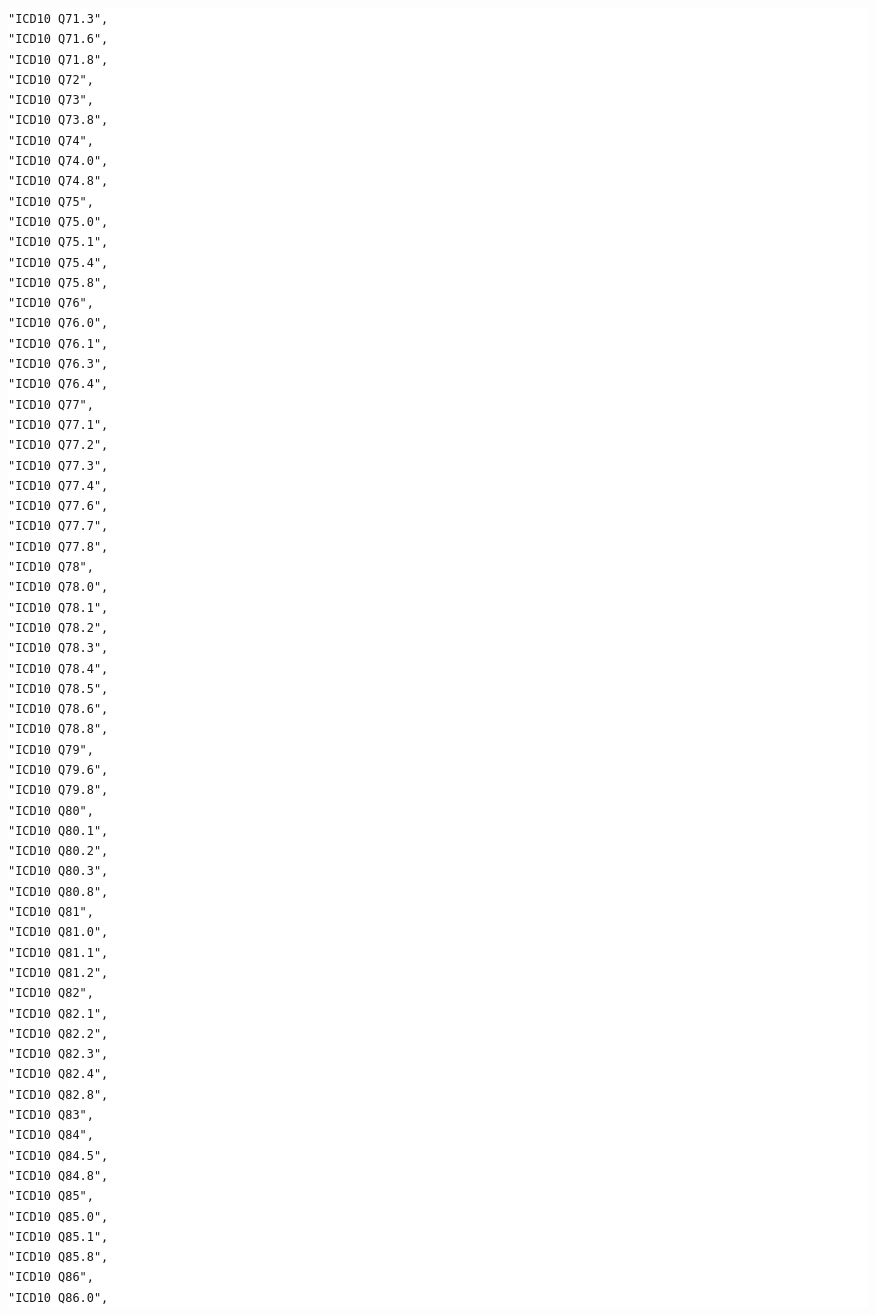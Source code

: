     "ICD10 Q71.3",  
    "ICD10 Q71.6",  
    "ICD10 Q71.8",  
    "ICD10 Q72",  
    "ICD10 Q73",  
    "ICD10 Q73.8",  
    "ICD10 Q74",  
    "ICD10 Q74.0",  
    "ICD10 Q74.8",  
    "ICD10 Q75",  
    "ICD10 Q75.0",  
    "ICD10 Q75.1",  
    "ICD10 Q75.4",  
    "ICD10 Q75.8",  
    "ICD10 Q76",  
    "ICD10 Q76.0",  
    "ICD10 Q76.1",  
    "ICD10 Q76.3",  
    "ICD10 Q76.4",  
    "ICD10 Q77",  
    "ICD10 Q77.1",  
    "ICD10 Q77.2",  
    "ICD10 Q77.3",  
    "ICD10 Q77.4",  
    "ICD10 Q77.6",  
    "ICD10 Q77.7",  
    "ICD10 Q77.8",  
    "ICD10 Q78",  
    "ICD10 Q78.0",  
    "ICD10 Q78.1",  
    "ICD10 Q78.2",  
    "ICD10 Q78.3",  
    "ICD10 Q78.4",  
    "ICD10 Q78.5",  
    "ICD10 Q78.6",  
    "ICD10 Q78.8",  
    "ICD10 Q79",  
    "ICD10 Q79.6",  
    "ICD10 Q79.8",  
    "ICD10 Q80",  
    "ICD10 Q80.1",  
    "ICD10 Q80.2",  
    "ICD10 Q80.3",  
    "ICD10 Q80.8",  
    "ICD10 Q81",  
    "ICD10 Q81.0",  
    "ICD10 Q81.1",  
    "ICD10 Q81.2",  
    "ICD10 Q82",  
    "ICD10 Q82.1",  
    "ICD10 Q82.2",  
    "ICD10 Q82.3",  
    "ICD10 Q82.4",  
    "ICD10 Q82.8",  
    "ICD10 Q83",  
    "ICD10 Q84",  
    "ICD10 Q84.5",  
    "ICD10 Q84.8",  
    "ICD10 Q85",  
    "ICD10 Q85.0",  
    "ICD10 Q85.1",  
    "ICD10 Q85.8",  
    "ICD10 Q86",  
    "ICD10 Q86.0",  
